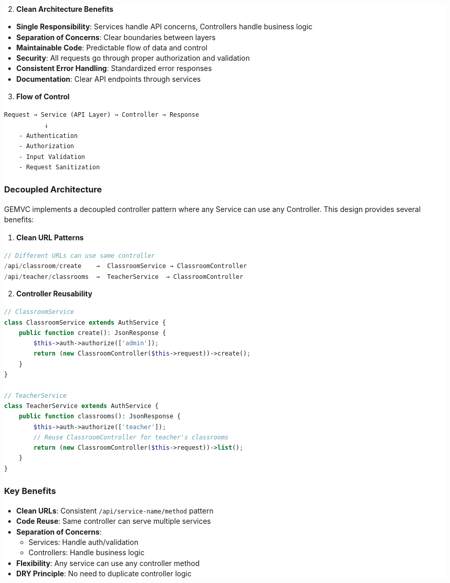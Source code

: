2. **Clean Architecture Benefits**
- **Single Responsibility**: Services handle API concerns, Controllers handle business logic
- **Separation of Concerns**: Clear boundaries between layers
- **Maintainable Code**: Predictable flow of data and control
- **Security**: All requests go through proper authorization and validation
- **Consistent Error Handling**: Standardized error responses
- **Documentation**: Clear API endpoints through services

3. **Flow of Control**
```
Request → Service (API Layer) → Controller → Response
           ↓
    - Authentication
    - Authorization
    - Input Validation
    - Request Sanitization
```

### Decoupled Architecture
GEMVC implements a decoupled controller pattern where any Service can use any Controller. This design provides several benefits:

1. **Clean URL Patterns**
```php
// Different URLs can use same controller
/api/classroom/create    →  ClassroomService → ClassroomController
/api/teacher/classrooms  →  TeacherService  → ClassroomController
```

2. **Controller Reusability**
```php
// ClassroomService
class ClassroomService extends AuthService {
    public function create(): JsonResponse {
        $this->auth->authorize(['admin']);
        return (new ClassroomController($this->request))->create();
    }
}

// TeacherService
class TeacherService extends AuthService {
    public function classrooms(): JsonResponse {
        $this->auth->authorize(['teacher']);
        // Reuse ClassroomController for teacher's classrooms
        return (new ClassroomController($this->request))->list();
    }
}
```

### Key Benefits
- **Clean URLs**: Consistent `/api/service-name/method` pattern
- **Code Reuse**: Same controller can serve multiple services
- **Separation of Concerns**: 
  - Services: Handle auth/validation
  - Controllers: Handle business logic
- **Flexibility**: Any service can use any controller method
- **DRY Principle**: No need to duplicate controller logic
